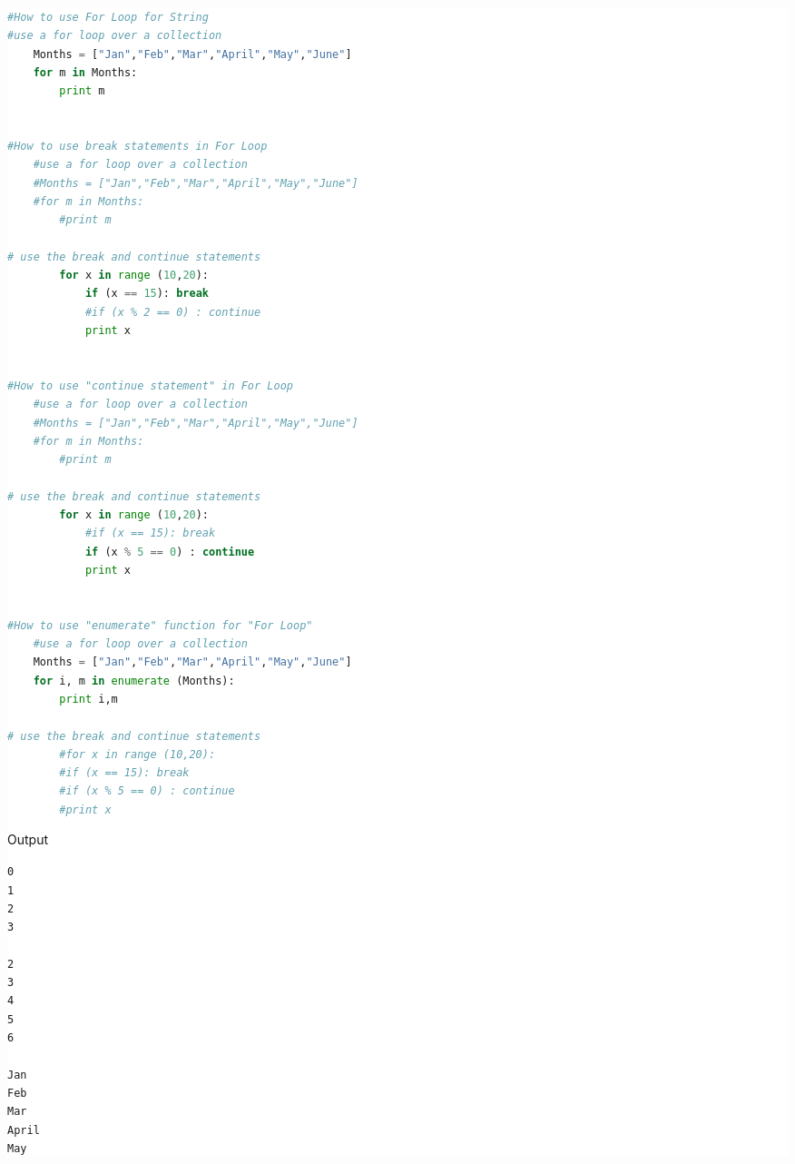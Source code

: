```python
#How to use For Loop for String
#use a for loop over a collection
	Months = ["Jan","Feb","Mar","April","May","June"]
	for m in Months:
		print m
		

#How to use break statements in For Loop
	#use a for loop over a collection
	#Months = ["Jan","Feb","Mar","April","May","June"]
	#for m in Months:
		#print m
		
# use the break and continue statements
		for x in range (10,20):
			if (x == 15): break
			#if (x % 2 == 0) : continue
			print x


#How to use "continue statement" in For Loop
	#use a for loop over a collection
	#Months = ["Jan","Feb","Mar","April","May","June"]
	#for m in Months:
		#print m
		
# use the break and continue statements		
		for x in range (10,20):
			#if (x == 15): break
			if (x % 5 == 0) : continue
			print x


#How to use "enumerate" function for "For Loop"
	#use a for loop over a collection
	Months = ["Jan","Feb","Mar","April","May","June"]
	for i, m in enumerate (Months):
		print i,m
		
# use the break and continue statements
		#for x in range (10,20):
		#if (x == 15): break
		#if (x % 5 == 0) : continue
		#print x
```
Output
```text
0
1
2
3

2
3
4
5
6

Jan
Feb
Mar
April
May
```